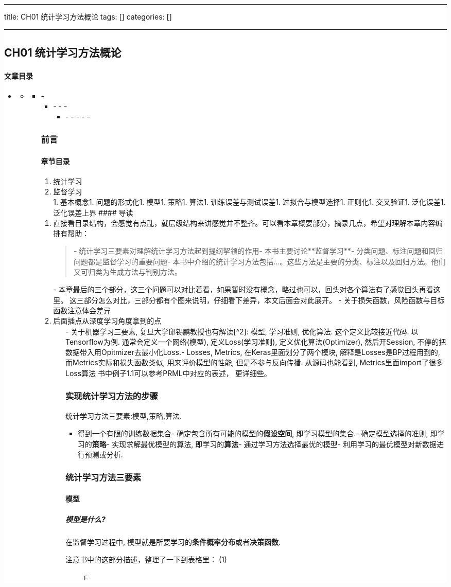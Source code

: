 
--- 
title:  CH01 统计学习方法概论 
tags: []
categories: [] 

---
## CH01 统计学习方法概论



#### 文章目录
- - <ul><li>- <ul><li>- - - <ul><li>- - - - - 


### 前言

#### 章节目录
1. 统计学习<li>监督学习 
  <ol>1. 基本概念1. 问题的形式化1. 模型1. 策略1. 算法1. 训练误差与测试误差1. 过拟合与模型选择1. 正则化1. 交叉验证1. 泛化误差1. 泛化误差上界
#### 导读
<li> 直接看目录结构，会感觉有点乱，就层级结构来讲感觉并不整齐。可以看本章概要部分，摘录几点，希望对理解本章内容编排有帮助： 
  <blockquote> 
   - 统计学习三要素对理解统计学习方法起到提纲挈领的作用- 本书主要讨论**监督学习**- 分类问题、标注问题和回归问题都是监督学习的重要问题- 本书中介绍的统计学习方法包括…。这些方法是主要的分类、标注以及回归方法。他们又可归类为生成方法与判别方法。 
  </blockquote> </li>-  本章最后的三个部分，这三个问题可以对比着看，如果暂时没有概念，略过也可以，回头对各个算法有了感觉回头再看这里。 这三部分怎么对比，三部分都有个图来说明，仔细看下差异，本文后面会对此展开。 -  关于损失函数，风险函数与目标函数注意体会差异 <li> 后面插点从深度学习角度拿到的点 
  <ul>- 关于机器学习三要素, 复旦大学邱锡鹏教授也有解读[^2]: 模型, 学习准则, 优化算法. 这个定义比较接近代码. 以Tensorflow为例. 通常会定义一个网络(模型), 定义Loss(学习准则), 定义优化算法(Optimizer), 然后开Session, 不停的把数据带入用Opitmizer去最小化Loss.- Losses, Metrics, 在Keras里面划分了两个模块, 解释是Losses是BP过程用到的, 而Metrics实际和损失函数类似, 用来评价模型的性能, 但是不参与反向传播. 从源码也能看到, Metrics里面import了很多Loss算法
书中例子1.1可以参考PRML中对应的表述， 更详细些。

### 实现统计学习方法的步骤

统计学习方法三要素:模型,策略,算法.

>  
 - 得到一个有限的训练数据集合- 确定包含所有可能的模型的**假设空间**, 即学习模型的集合.- 确定模型选择的准则, 即学习的**策略**- 实现求解最优模型的算法, 即学习的**算法**- 通过学习方法选择最优的模型- 利用学习的最优模型对新数据进行预测或分析. 


### 统计学习方法三要素

#### 模型

##### 模型是什么?

在监督学习过程中, 模型就是所要学习的**条件概率分布**或者**决策函数**.

注意书中的这部分描述，整理了一下到表格里： (1) 
     
      
       
       
         F 
        